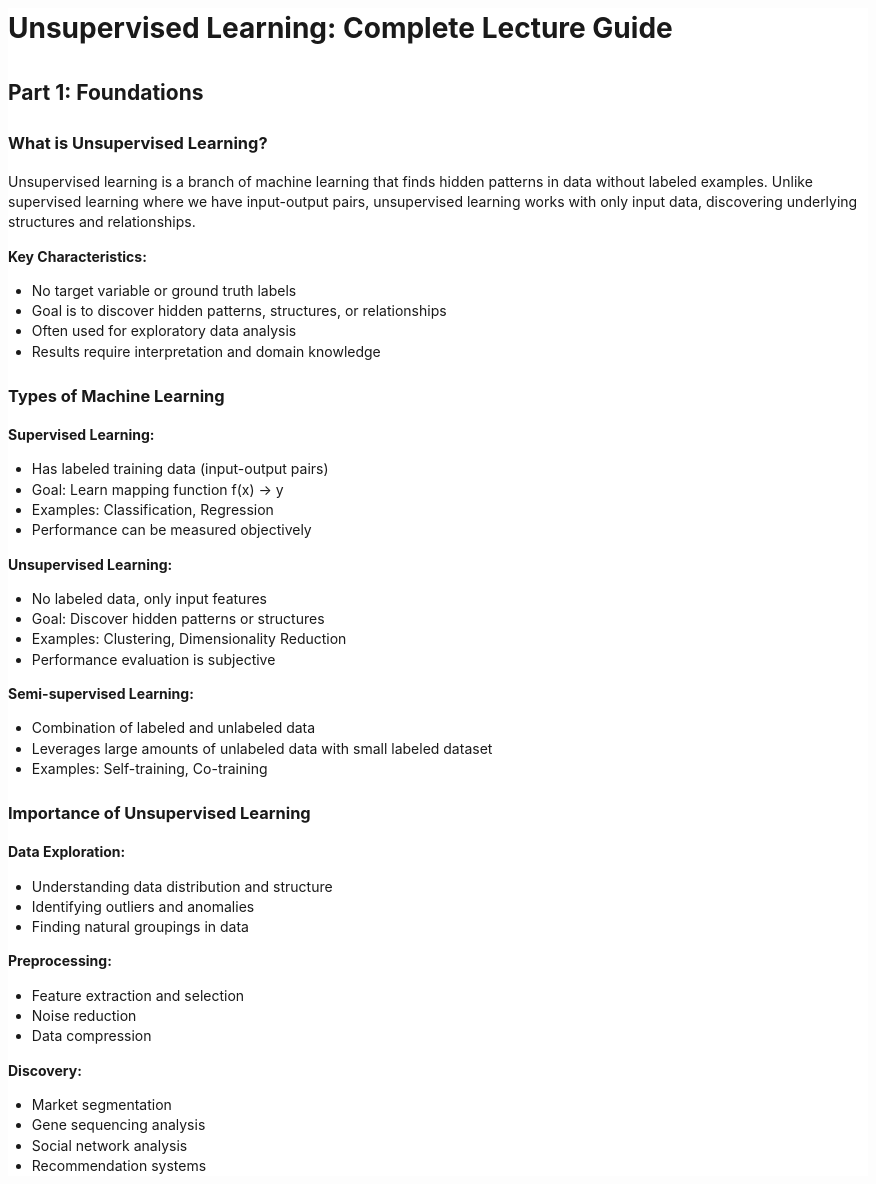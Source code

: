 # Unsupervised Learning: Complete Lecture Guide

## Part 1: Foundations

### What is Unsupervised Learning?

Unsupervised learning is a branch of machine learning that finds hidden patterns in data without labeled examples. Unlike supervised learning where we have input-output pairs, unsupervised learning works with only input data, discovering underlying structures and relationships.

**Key Characteristics:**
- No target variable or ground truth labels
- Goal is to discover hidden patterns, structures, or relationships
- Often used for exploratory data analysis
- Results require interpretation and domain knowledge

### Types of Machine Learning

**Supervised Learning:**
- Has labeled training data (input-output pairs)
- Goal: Learn mapping function f(x) → y
- Examples: Classification, Regression
- Performance can be measured objectively

**Unsupervised Learning:**
- No labeled data, only input features
- Goal: Discover hidden patterns or structures
- Examples: Clustering, Dimensionality Reduction
- Performance evaluation is subjective

**Semi-supervised Learning:**
- Combination of labeled and unlabeled data
- Leverages large amounts of unlabeled data with small labeled dataset
- Examples: Self-training, Co-training

### Importance of Unsupervised Learning

**Data Exploration:**
- Understanding data distribution and structure
- Identifying outliers and anomalies
- Finding natural groupings in data

**Preprocessing:**
- Feature extraction and selection
- Noise reduction
- Data compression

**Discovery:**
- Market segmentation
- Gene sequencing analysis
- Social network analysis
- Recommendation systems
